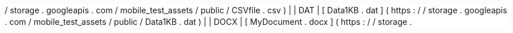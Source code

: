/
storage
.
googleapis
.
com
/
mobile_test_assets
/
public
/
CSVfile
.
csv
)
|
|
DAT
|
[
Data1KB
.
dat
]
(
https
:
/
/
storage
.
googleapis
.
com
/
mobile_test_assets
/
public
/
Data1KB
.
dat
)
|
|
DOCX
|
[
MyDocument
.
docx
]
(
https
:
/
/
storage
.